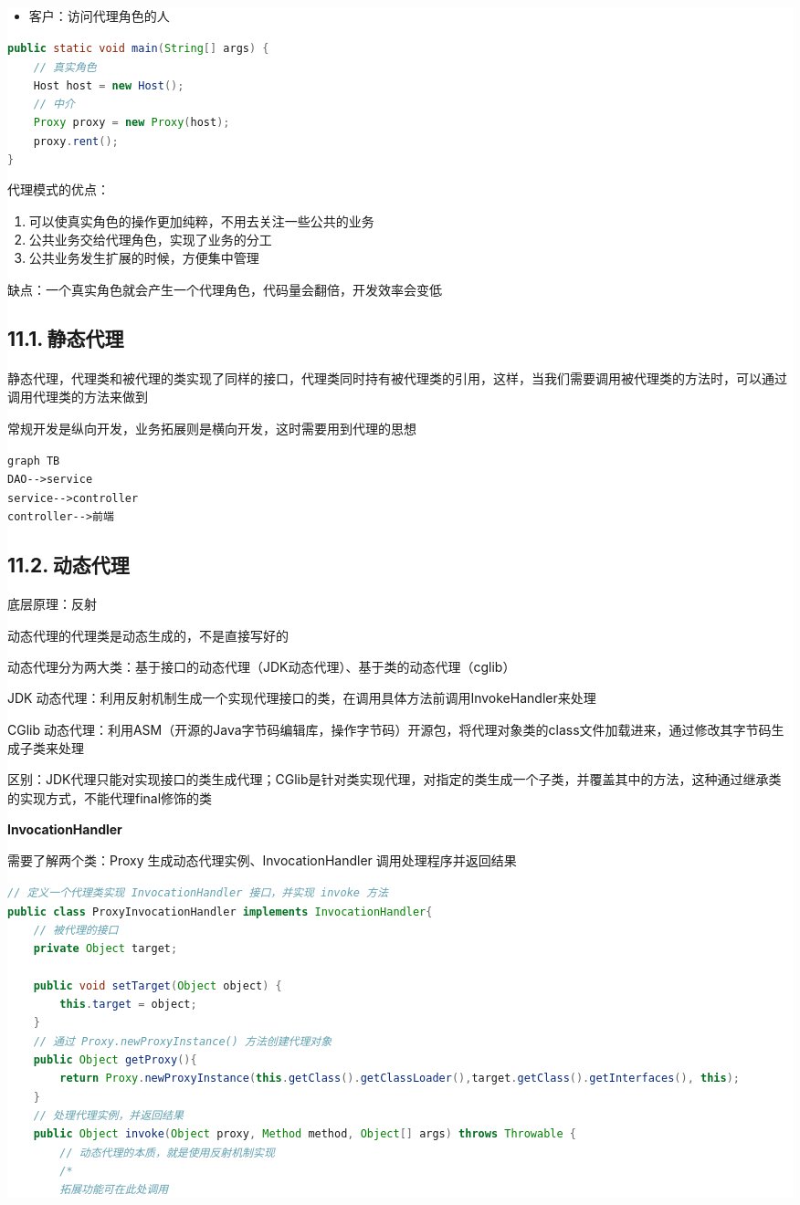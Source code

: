 * 客户：访问代理角色的人

```java
public static void main(String[] args) {
    // 真实角色
    Host host = new Host();
    // 中介
    Proxy proxy = new Proxy(host);
    proxy.rent();
}
```

代理模式的优点：

1. 可以使真实角色的操作更加纯粹，不用去关注一些公共的业务
2. 公共业务交给代理角色，实现了业务的分工
3. 公共业务发生扩展的时候，方便集中管理

缺点：一个真实角色就会产生一个代理角色，代码量会翻倍，开发效率会变低

## 11.1. 静态代理

静态代理，代理类和被代理的类实现了同样的接口，代理类同时持有被代理类的引用，这样，当我们需要调用被代理类的方法时，可以通过调用代理类的方法来做到

常规开发是纵向开发，业务拓展则是横向开发，这时需要用到代理的思想

```mermaid
graph TB
DAO-->service
service-->controller
controller-->前端
```

## 11.2. 动态代理

底层原理：反射

动态代理的代理类是动态生成的，不是直接写好的

动态代理分为两大类：基于接口的动态代理（JDK动态代理）、基于类的动态代理（cglib）

JDK 动态代理：利用反射机制生成一个实现代理接口的类，在调用具体方法前调用InvokeHandler来处理

CGlib 动态代理：利用ASM（开源的Java字节码编辑库，操作字节码）开源包，将代理对象类的class文件加载进来，通过修改其字节码生成子类来处理

区别：JDK代理只能对实现接口的类生成代理；CGlib是针对类实现代理，对指定的类生成一个子类，并覆盖其中的方法，这种通过继承类的实现方式，不能代理final修饰的类

**InvocationHandler**

需要了解两个类：Proxy 生成动态代理实例、InvocationHandler  调用处理程序并返回结果

```java
// 定义一个代理类实现 InvocationHandler 接口，并实现 invoke 方法
public class ProxyInvocationHandler implements InvocationHandler{
    // 被代理的接口
    private Object target;

    public void setTarget(Object object) {
        this.target = object;
    }
    // 通过 Proxy.newProxyInstance() 方法创建代理对象
    public Object getProxy(){
        return Proxy.newProxyInstance(this.getClass().getClassLoader(),target.getClass().getInterfaces(), this);
    }
    // 处理代理实例，并返回结果
    public Object invoke(Object proxy, Method method, Object[] args) throws Throwable {
        // 动态代理的本质，就是使用反射机制实现
        /*
        拓展功能可在此处调用
```